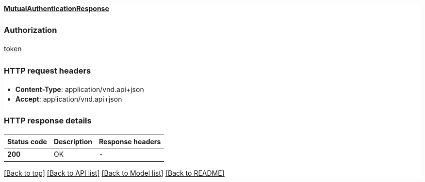 [**MutualAuthenticationResponse**](MutualAuthenticationResponse.md)

### Authorization

[token](../README.md#token)

### HTTP request headers

 - **Content-Type**: application/vnd.api+json
 - **Accept**: application/vnd.api+json


### HTTP response details

| Status code | Description | Response headers |
|-------------|-------------|------------------|
**200** | OK |  -  |

[[Back to top]](#) [[Back to API list]](../README.md#documentation-for-api-endpoints) [[Back to Model list]](../README.md#documentation-for-models) [[Back to README]](../README.md)


